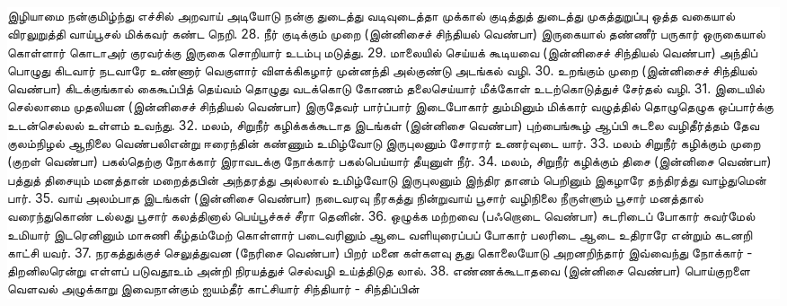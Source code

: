 இழியாமை நன்குமிழ்ந்து எச்சில் அறவாய்
அடியோடு நன்கு துடைத்து வடிவுடைத்தா
முக்கால் குடித்துத் துடைத்து முகத்துறுப்பு
ஒத்த வகையால் விரலுறுத்தி வாய்பூசல்
மிக்கவர் கண்ட நெறி.
28. நீர் குடிக்கும் முறை
(இன்னிசைச் சிந்தியல் வெண்பா)
இருகையால் தண்ணீர் பருகார் ஒருகையால்
கொள்ளார் கொடாஅர் குரவர்க்கு இருகை
சொறியார் உடம்பு மடுத்து.
29. மாலையில் செய்யக் கூடியவை
(இன்னிசைச் சிந்தியல் வெண்பா)
அந்திப் பொழுது கிடவார் நடவாரே
உண்ணார் வெகுளார் விளக்கிகழார் முன்னந்தி
அல்குண்டு அடங்கல் வழி.
30. உறங்கும் முறை
(இன்னிசைச் சிந்தியல் வெண்பா)
கிடக்குங்கால் கைகூப்பித் தெய்வம் தொழுது
வடக்கொடு கோணம் தலைசெய்யார் மீக்கோள்
உடற்கொடுத்துச் சேர்தல் வழி.
31. இடையில் செல்லாமை முதலியன
(இன்னிசைச் சிந்தியல் வெண்பா)
இருதேவர் பார்ப்பார் இடைபோகார் தும்மினும்
மிக்கார் வழுத்தில் தொழுதெழுக ஒப்பார்க்கு
உடன்செல்லல் உள்ளம் உவந்து.
32. மலம், சிறுநீர் கழிக்கக்கூடாத இடங்கள்
(இன்னிசை வெண்பா)
புற்பைங்கூழ் ஆப்பி சுடலை வழிதீர்த்தம்
தேவ குலம்நிழல் ஆநிலை வெண்பலிஎன்று
ஈரைந்தின் கண்ணும் உமிழ்வோடு இருபுலனும்
சோரார் உணர்வுடை யார்.
33. மலம் சிறுநீர் கழிக்கும் முறை
(குறள் வெண்பா)
பகல்தெற்கு நோக்கார் இராவடக்கு நோக்கார்
பகல்பெய்யார் தீயுனுள் நீர்.
34. மலம், சிறுநீர் கழிக்கும் திசை
(இன்னிசை வெண்பா)
பத்துத் திசையும் மனத்தான் மறைத்தபின்
அந்தரத்து அல்லால் உமிழ்வோடு இருபுலனும்
இந்திர தானம் பெறினும் இகழாரே
தந்திரத்து வாழ்துமென் பார்.
35. வாய் அலம்பாத இடங்கள்
(இன்னிசை வெண்பா)
நடைவரவு நீரகத்து நின்றுவாய் பூசார்
வழிநிலை நீருள்ளும் பூசார் மனத்தால்
வரைந்துகொண் டல்லது பூசார் கலத்தினால்
பெய்பூச்சுச் சீரா தெனின்.
36. ஒழுக்க மற்றவை
(பஃறொடை வெண்பா)
சுடரிடைப் போகார் சுவர்மேல் உமியார்
இடரெனினும் மாசுணி கீழ்தம்மேற் கொள்ளார்
படைவரினும் ஆடை வளியுரைப்பப் போகார்
பலரிடை ஆடை உதிராரே என்றும்
கடனறி காட்சி யவர்.
37. நரகத்துக்குச் செலுத்துவன
(நேரிசை வெண்பா)
பிறர் மனை கள்களவு சூது கொலையோடு
அறனறிந்தார் இவ்வைந்து நோக்கார் - திறனிலரென்று
எள்ளப் படுவதூஉம் அன்றி நிரயத்துச்
செல்வழி உய்த்திடுத லால்.
38. எண்ணக்கூடாதவை
(இன்னிசை வெண்பா)
பொய்குறளை வெளவல் அழுக்காறு இவைநான்கும்
ஐயம்தீர் காட்சியார் சிந்தியார் - சிந்திப்பின்